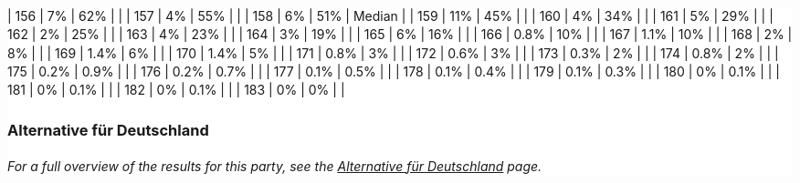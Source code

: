 | 156 | 7% | 62% |  |
| 157 | 4% | 55% |  |
| 158 | 6% | 51% | Median |
| 159 | 11% | 45% |  |
| 160 | 4% | 34% |  |
| 161 | 5% | 29% |  |
| 162 | 2% | 25% |  |
| 163 | 4% | 23% |  |
| 164 | 3% | 19% |  |
| 165 | 6% | 16% |  |
| 166 | 0.8% | 10% |  |
| 167 | 1.1% | 10% |  |
| 168 | 2% | 8% |  |
| 169 | 1.4% | 6% |  |
| 170 | 1.4% | 5% |  |
| 171 | 0.8% | 3% |  |
| 172 | 0.6% | 3% |  |
| 173 | 0.3% | 2% |  |
| 174 | 0.8% | 2% |  |
| 175 | 0.2% | 0.9% |  |
| 176 | 0.2% | 0.7% |  |
| 177 | 0.1% | 0.5% |  |
| 178 | 0.1% | 0.4% |  |
| 179 | 0.1% | 0.3% |  |
| 180 | 0% | 0.1% |  |
| 181 | 0% | 0.1% |  |
| 182 | 0% | 0.1% |  |
| 183 | 0% | 0% |  |

### Alternative für Deutschland

*For a full overview of the results for this party, see the [Alternative für Deutschland](party-alternativefürdeutschland.html) page.*

